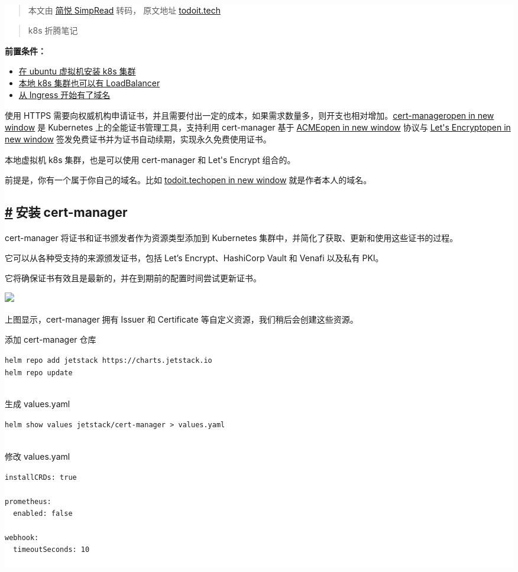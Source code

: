 > 本文由 [简悦 SimpRead](http://ksria.com/simpread/) 转码， 原文地址 [todoit.tech](https://todoit.tech/k8s/cert/)

> k8s 折腾笔记

**前置条件：**

*   [在 ubuntu 虚拟机安装 k8s 集群](https://todoit.tech/k8s/install/k8s.html)
*   [本地 k8s 集群也可以有 LoadBalancer](https://todoit.tech/k8s/mentallb/)
*   [从 Ingress 开始有了域名](https://todoit.tech/k8s/ingress/nginx/)

使用 HTTPS 需要向权威机构申请证书，并且需要付出一定的成本，如果需求数量多，则开支也相对增加。[cert-manageropen in new window](https://cert-manager.io/docs/) 是 Kubernetes 上的全能证书管理工具，支持利用 cert-manager 基于 [ACMEopen in new window](https://tools.ietf.org/html/rfc8555) 协议与 [Let's Encryptopen in new window](https://letsencrypt.org/) 签发免费证书并为证书自动续期，实现永久免费使用证书。

本地虚拟机 k8s 集群，也是可以使用 cert-manager 和 Let's Encrypt 组合的。

前提是，你有一个属于你自己的域名。比如 [todoit.techopen in new window](https://todoit.tech/) 就是作者本人的域名。

[#](#安装-cert-manager) 安装 cert-manager
-------------------------------------

cert-manager 将证书和证书颁发者作为资源类型添加到 Kubernetes 集群中，并简化了获取、更新和使用这些证书的过程。

它可以从各种受支持的来源颁发证书，包括 Let’s Encrypt、HashiCorp Vault 和 Venafi 以及私有 PKI。

它将确保证书有效且是最新的，并在到期前的配置时间尝试更新证书。

![](https://todoit.oss-cn-shanghai.aliyuncs.com/todoit/README-2021-10-14-20-29-31.svg)

上图显示，cert-manager 拥有 Issuer 和 Certificate 等自定义资源，我们稍后会创建这些资源。

添加 cert-manager 仓库

```
helm repo add jetstack https://charts.jetstack.io
helm repo update


```

生成 values.yaml

```
helm show values jetstack/cert-manager > values.yaml


```

修改 values.yaml

```
installCRDs: true

prometheus:
  enabled: false

webhook:
  timeoutSeconds: 10


```
